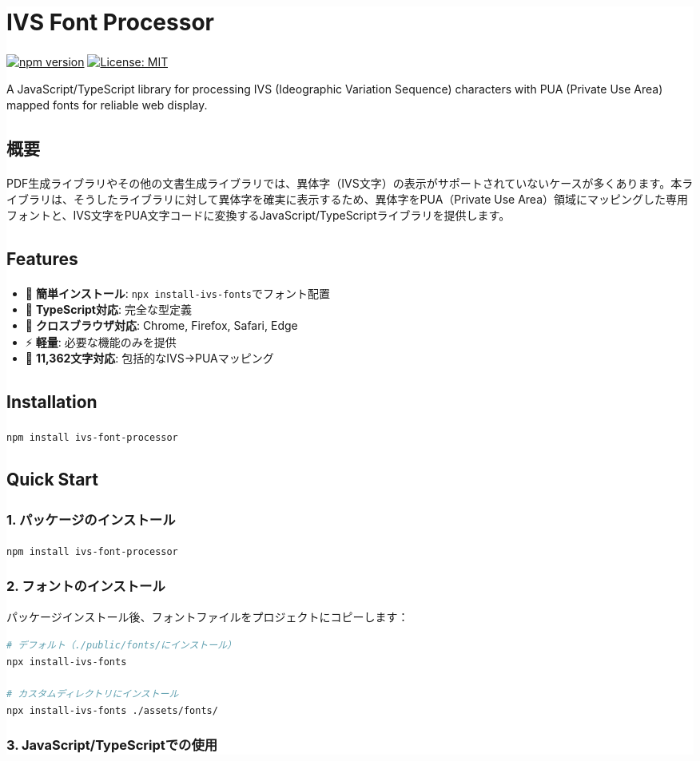 # IVS Font Processor

[![npm version](https://badge.fury.io/js/ivs-font-processor.svg)](https://badge.fury.io/js/ivs-font-processor)
[![License: MIT](https://img.shields.io/badge/License-MIT-yellow.svg)](https://opensource.org/licenses/MIT)

A JavaScript/TypeScript library for processing IVS (Ideographic Variation Sequence) characters with PUA (Private Use Area) mapped fonts for reliable web display.

## 概要

PDF生成ライブラリやその他の文書生成ライブラリでは、異体字（IVS文字）の表示がサポートされていないケースが多くあります。本ライブラリは、そうしたライブラリに対して異体字を確実に表示するため、異体字をPUA（Private Use Area）領域にマッピングした専用フォントと、IVS文字をPUA文字コードに変換するJavaScript/TypeScriptライブラリを提供します。

## Features

- 🚀 **簡単インストール**: `npx install-ivs-fonts`でフォント配置
- 🔧 **TypeScript対応**: 完全な型定義
- 📱 **クロスブラウザ対応**: Chrome, Firefox, Safari, Edge
- ⚡ **軽量**: 必要な機能のみを提供
- 🎯 **11,362文字対応**: 包括的なIVS→PUAマッピング

## Installation

```bash
npm install ivs-font-processor
```

## Quick Start

### 1. パッケージのインストール

```bash
npm install ivs-font-processor
```

### 2. フォントのインストール

パッケージインストール後、フォントファイルをプロジェクトにコピーします：

```bash
# デフォルト（./public/fonts/にインストール）
npx install-ivs-fonts

# カスタムディレクトリにインストール
npx install-ivs-fonts ./assets/fonts/
```

### 3. JavaScript/TypeScriptでの使用
